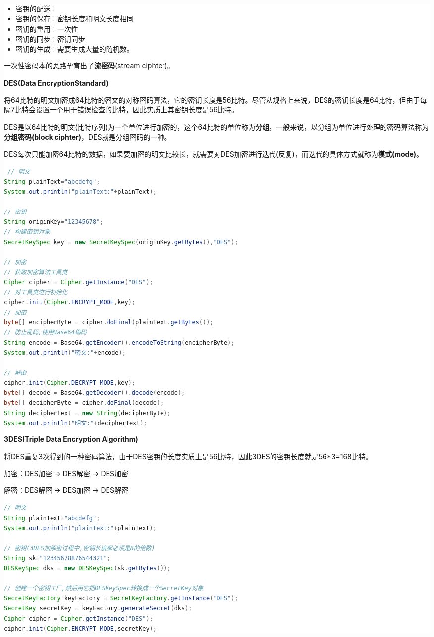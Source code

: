 - 密钥的配送：
- 密钥的保存：密钥长度和明文长度相同
- 密钥的重用：一次性
- 密钥的同步：密钥同步
- 密钥的生成：需要生成大量的随机数。

一次性密码本的思路孕育出了**流密码**(stream ciphter)。

**DES(Data EncryptionStandard)**

将64比特的明文加密成64比特的密文的对称密码算法，它的密钥长度是56比特。尽管从规格上来说，DES的密钥长度是64比特，但由于每隔7比特会设置一个用于错误检查的比特，因此实质上其密钥长度是56比特。

DES是以64比特的明文(比特序列)为一个单位进行加密的，这个64比特的单位称为**分组**。一般来说，以分组为单位进行处理的密码算法称为**分组密码(block ciphter)**，DES就是分组密码的一种。

DES每次只能加密64比特的数据，如果要加密的明文比较长，就需要对DES加密进行迭代(反复)，而迭代的具体方式就称为**模式(mode)**。

```java
 // 明文
String plainText="abcdefg";
System.out.println("plainText:"+plainText);

// 密钥
String originKey="12345678";
// 构建密钥对象
SecretKeySpec key = new SecretKeySpec(originKey.getBytes(),"DES");

// 加密
// 获取加密算法工具类
Cipher cipher = Cipher.getInstance("DES");
// 对工具类进行初始化
cipher.init(Cipher.ENCRYPT_MODE,key);
// 加密
byte[] encipherByte = cipher.doFinal(plainText.getBytes());
// 防止乱码,使用Base64编码
String encode = Base64.getEncoder().encodeToString(encipherByte);
System.out.println("密文:"+encode);

// 解密
cipher.init(Cipher.DECRYPT_MODE,key);
byte[] decode = Base64.getDecoder().decode(encode);
byte[] decipherByte = cipher.doFinal(decode);
String decipherText = new String(decipherByte);
System.out.println("明文:"+decipherText);
```

**3DES(Triple Data Encryption Algorithm)**

将DES重复3次得到的一种密码算法，由于DES密钥的长度实质上是56比特，因此3DES的密钥长度就是56*3=168比特。

加密：DES加密 -> DES解密 -> DES加密

解密：DES解密 -> DES加密 -> DES解密

```java
// 明文
String plainText="abcdefg";
System.out.println("plainText:"+plainText);

// 密钥(3DES加解密过程中,密钥长度都必须是8的倍数)
String sk="12345678876544321";
DESKeySpec dks = new DESKeySpec(sk.getBytes());

// 创建一个密钥工厂,然后用它把DESKeySpec转换成一个SecretKey对象
SecretKeyFactory keyFactory = SecretKeyFactory.getInstance("DES");
SecretKey secretKey = keyFactory.generateSecret(dks);
Cipher cipher = Cipher.getInstance("DES");
cipher.init(Cipher.ENCRYPT_MODE,secretKey);
```